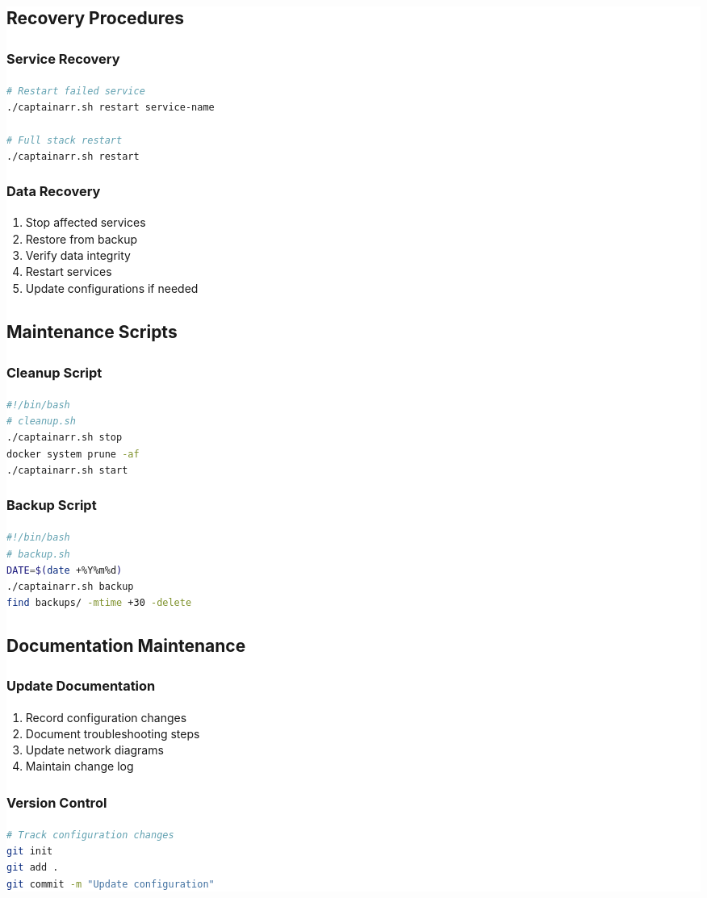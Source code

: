 ## Recovery Procedures

### Service Recovery

```bash
# Restart failed service
./captainarr.sh restart service-name

# Full stack restart
./captainarr.sh restart
```

### Data Recovery

1. Stop affected services
2. Restore from backup
3. Verify data integrity
4. Restart services
5. Update configurations if needed

## Maintenance Scripts

### Cleanup Script

```bash
#!/bin/bash
# cleanup.sh
./captainarr.sh stop
docker system prune -af
./captainarr.sh start
```

### Backup Script

```bash
#!/bin/bash
# backup.sh
DATE=$(date +%Y%m%d)
./captainarr.sh backup
find backups/ -mtime +30 -delete
```

## Documentation Maintenance

### Update Documentation

1. Record configuration changes
2. Document troubleshooting steps
3. Update network diagrams
4. Maintain change log

### Version Control

```bash
# Track configuration changes
git init
git add .
git commit -m "Update configuration"
```

